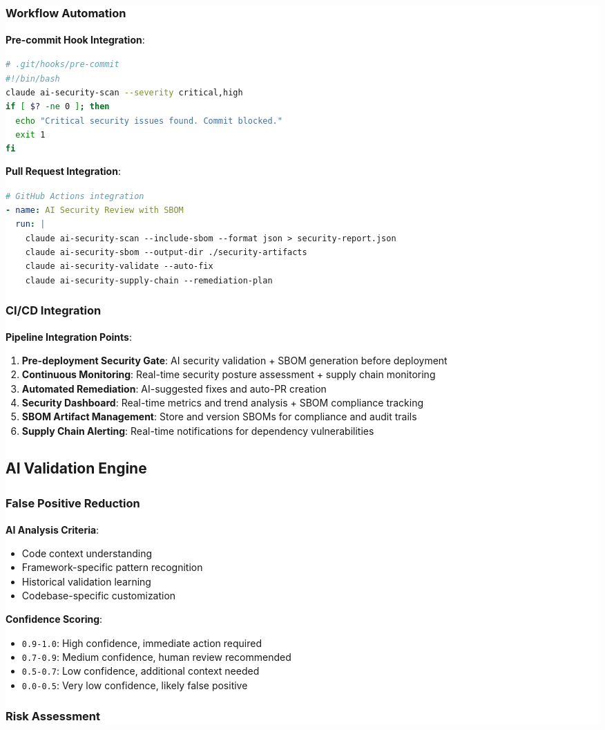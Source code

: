 ### Workflow Automation

**Pre-commit Hook Integration**:
```bash
# .git/hooks/pre-commit
#!/bin/bash
claude ai-security-scan --severity critical,high
if [ $? -ne 0 ]; then
  echo "Critical security issues found. Commit blocked."
  exit 1
fi
```

**Pull Request Integration**:
```yaml
# GitHub Actions integration
- name: AI Security Review with SBOM
  run: |
    claude ai-security-scan --include-sbom --format json > security-report.json
    claude ai-security-sbom --output-dir ./security-artifacts
    claude ai-security-validate --auto-fix
    claude ai-security-supply-chain --remediation-plan
```

### CI/CD Integration

**Pipeline Integration Points**:
1. **Pre-deployment Security Gate**: AI security validation + SBOM generation before deployment
2. **Continuous Monitoring**: Real-time security posture assessment + supply chain monitoring
3. **Automated Remediation**: AI-suggested fixes and auto-PR creation
4. **Security Dashboard**: Real-time metrics and trend analysis + SBOM compliance tracking
5. **SBOM Artifact Management**: Store and version SBOMs for compliance and audit trails
6. **Supply Chain Alerting**: Real-time notifications for dependency vulnerabilities

## AI Validation Engine

### False Positive Reduction

**AI Analysis Criteria**:
- Code context understanding
- Framework-specific pattern recognition
- Historical validation learning
- Codebase-specific customization

**Confidence Scoring**:
- `0.9-1.0`: High confidence, immediate action required
- `0.7-0.9`: Medium confidence, human review recommended
- `0.5-0.7`: Low confidence, additional context needed
- `0.0-0.5`: Very low confidence, likely false positive

### Risk Assessment
